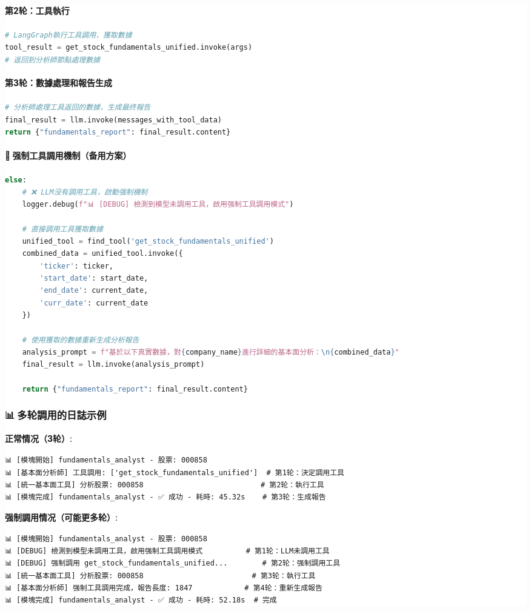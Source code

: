 #### 第2轮：工具執行
```python
# LangGraph執行工具調用，獲取數據
tool_result = get_stock_fundamentals_unified.invoke(args)
# 返回到分析師節點處理數據
```

#### 第3轮：數據處理和報告生成
```python
# 分析師處理工具返回的數據，生成最终報告
final_result = llm.invoke(messages_with_tool_data)
return {"fundamentals_report": final_result.content}
```

#### 🚨 强制工具調用機制（备用方案）
```python
else:
    # ❌ LLM没有調用工具，啟動强制機制
    logger.debug(f"📊 [DEBUG] 檢測到模型未調用工具，啟用强制工具調用模式")

    # 直接調用工具獲取數據
    unified_tool = find_tool('get_stock_fundamentals_unified')
    combined_data = unified_tool.invoke({
        'ticker': ticker,
        'start_date': start_date,
        'end_date': current_date,
        'curr_date': current_date
    })

    # 使用獲取的數據重新生成分析報告
    analysis_prompt = f"基於以下真實數據，對{company_name}進行詳細的基本面分析：\n{combined_data}"
    final_result = llm.invoke(analysis_prompt)

    return {"fundamentals_report": final_result.content}
```

### 📊 多轮調用的日誌示例

**正常情况（3轮）**:
```
📊 [模塊開始] fundamentals_analyst - 股票: 000858
📊 [基本面分析師] 工具調用: ['get_stock_fundamentals_unified']  # 第1轮：決定調用工具
📊 [統一基本面工具] 分析股票: 000858                           # 第2轮：執行工具
📊 [模塊完成] fundamentals_analyst - ✅ 成功 - 耗時: 45.32s    # 第3轮：生成報告
```

**强制調用情况（可能更多轮）**:
```
📊 [模塊開始] fundamentals_analyst - 股票: 000858
📊 [DEBUG] 檢測到模型未調用工具，啟用强制工具調用模式          # 第1轮：LLM未調用工具
📊 [DEBUG] 强制調用 get_stock_fundamentals_unified...        # 第2轮：强制調用工具
📊 [統一基本面工具] 分析股票: 000858                         # 第3轮：執行工具
📊 [基本面分析師] 强制工具調用完成，報告長度: 1847            # 第4轮：重新生成報告
📊 [模塊完成] fundamentals_analyst - ✅ 成功 - 耗時: 52.18s  # 完成
```
